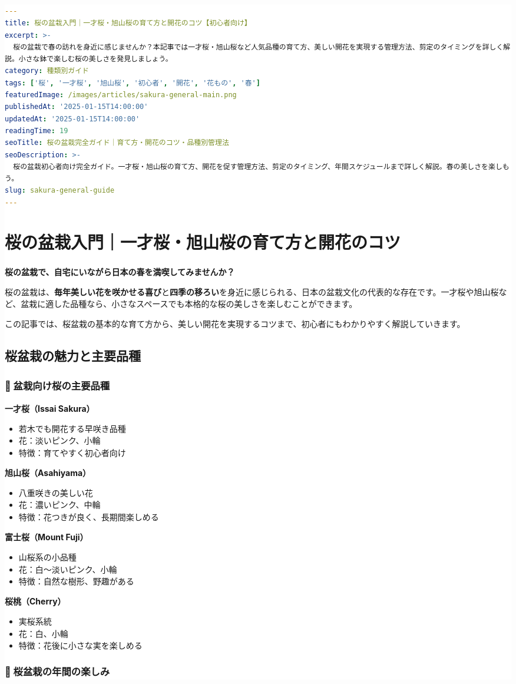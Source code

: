 ```yaml
---
title: 桜の盆栽入門｜一才桜・旭山桜の育て方と開花のコツ【初心者向け】
excerpt: >-
  桜の盆栽で春の訪れを身近に感じませんか？本記事では一才桜・旭山桜など人気品種の育て方、美しい開花を実現する管理方法、剪定のタイミングを詳しく解説。小さな鉢で楽しむ桜の美しさを発見しましょう。
category: 種類別ガイド
tags: ['桜', '一才桜', '旭山桜', '初心者', '開花', '花もの', '春']
featuredImage: /images/articles/sakura-general-main.png
publishedAt: '2025-01-15T14:00:00'
updatedAt: '2025-01-15T14:00:00'
readingTime: 19
seoTitle: 桜の盆栽完全ガイド｜育て方・開花のコツ・品種別管理法
seoDescription: >-
  桜の盆栽初心者向け完全ガイド。一才桜・旭山桜の育て方、開花を促す管理方法、剪定のタイミング、年間スケジュールまで詳しく解説。春の美しさを楽しもう。
slug: sakura-general-guide
---
```


# 桜の盆栽入門｜一才桜・旭山桜の育て方と開花のコツ

**桜の盆栽で、自宅にいながら日本の春を満喫してみませんか？**

桜の盆栽は、**毎年美しい花を咲かせる喜び**と**四季の移ろい**を身近に感じられる、日本の盆栽文化の代表的な存在です。一才桜や旭山桜など、盆栽に適した品種なら、小さなスペースでも本格的な桜の美しさを楽しむことができます。

この記事では、桜盆栽の基本的な育て方から、美しい開花を実現するコツまで、初心者にもわかりやすく解説していきます。

## 桜盆栽の魅力と主要品種

### 🌸 盆栽向け桜の主要品種

**一才桜（Issai Sakura）**
- 若木でも開花する早咲き品種
- 花：淡いピンク、小輪
- 特徴：育てやすく初心者向け

**旭山桜（Asahiyama）**
- 八重咲きの美しい花
- 花：濃いピンク、中輪
- 特徴：花つきが良く、長期間楽しめる

**富士桜（Mount Fuji）**
- 山桜系の小品種
- 花：白～淡いピンク、小輪
- 特徴：自然な樹形、野趣がある

**桜桃（Cherry）**
- 実桜系統
- 花：白、小輪
- 特徴：花後に小さな実を楽しめる

### 🎨 桜盆栽の年間の楽しみ
